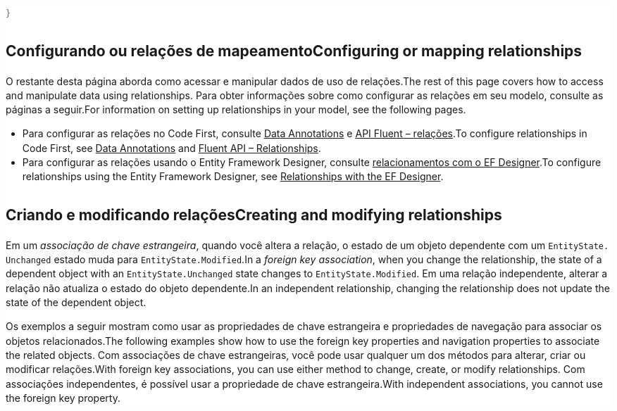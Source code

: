 ``` csharp
}
```

## <a name="configuring-or-mapping-relationships"></a><span data-ttu-id="eef8e-139">Configurando ou relações de mapeamento</span><span class="sxs-lookup"><span data-stu-id="eef8e-139">Configuring or mapping relationships</span></span>

<span data-ttu-id="eef8e-140">O restante desta página aborda como acessar e manipular dados de uso de relações.</span><span class="sxs-lookup"><span data-stu-id="eef8e-140">The rest of this page covers how to access and manipulate data using relationships.</span></span> <span data-ttu-id="eef8e-141">Para obter informações sobre como configurar as relações em seu modelo, consulte as páginas a seguir.</span><span class="sxs-lookup"><span data-stu-id="eef8e-141">For information on setting up relationships in your model, see the following pages.</span></span>

-   <span data-ttu-id="eef8e-142">Para configurar as relações no Code First, consulte [Data Annotations](~/ef6/modeling/code-first/data-annotations.md) e [API Fluent – relações](~/ef6/modeling/code-first/fluent/relationships.md).</span><span class="sxs-lookup"><span data-stu-id="eef8e-142">To configure relationships in Code First, see [Data Annotations](~/ef6/modeling/code-first/data-annotations.md) and [Fluent API – Relationships](~/ef6/modeling/code-first/fluent/relationships.md).</span></span>
-   <span data-ttu-id="eef8e-143">Para configurar as relações usando o Entity Framework Designer, consulte [relacionamentos com o EF Designer](~/ef6/modeling/designer/relationships.md).</span><span class="sxs-lookup"><span data-stu-id="eef8e-143">To configure relationships using the Entity Framework Designer, see [Relationships with the EF Designer](~/ef6/modeling/designer/relationships.md).</span></span>

## <a name="creating-and-modifying-relationships"></a><span data-ttu-id="eef8e-144">Criando e modificando relações</span><span class="sxs-lookup"><span data-stu-id="eef8e-144">Creating and modifying relationships</span></span>

<span data-ttu-id="eef8e-145">Em um *associação de chave estrangeira*, quando você altera a relação, o estado de um objeto dependente com um `EntityState.Unchanged` estado muda para `EntityState.Modified`.</span><span class="sxs-lookup"><span data-stu-id="eef8e-145">In a *foreign key association*, when you change the relationship, the state of a dependent object with an `EntityState.Unchanged` state changes to `EntityState.Modified`.</span></span> <span data-ttu-id="eef8e-146">Em uma relação independente, alterar a relação não atualiza o estado do objeto dependente.</span><span class="sxs-lookup"><span data-stu-id="eef8e-146">In an independent relationship, changing the relationship does not update the state of the dependent object.</span></span>

<span data-ttu-id="eef8e-147">Os exemplos a seguir mostram como usar as propriedades de chave estrangeira e propriedades de navegação para associar os objetos relacionados.</span><span class="sxs-lookup"><span data-stu-id="eef8e-147">The following examples show how to use the foreign key properties and navigation properties to associate the related objects.</span></span> <span data-ttu-id="eef8e-148">Com associações de chave estrangeiras, você pode usar qualquer um dos métodos para alterar, criar ou modificar relações.</span><span class="sxs-lookup"><span data-stu-id="eef8e-148">With foreign key associations, you can use either method to change, create, or modify relationships.</span></span> <span data-ttu-id="eef8e-149">Com associações independentes, é possível usar a propriedade de chave estrangeira.</span><span class="sxs-lookup"><span data-stu-id="eef8e-149">With independent associations, you cannot use the foreign key property.</span></span>
